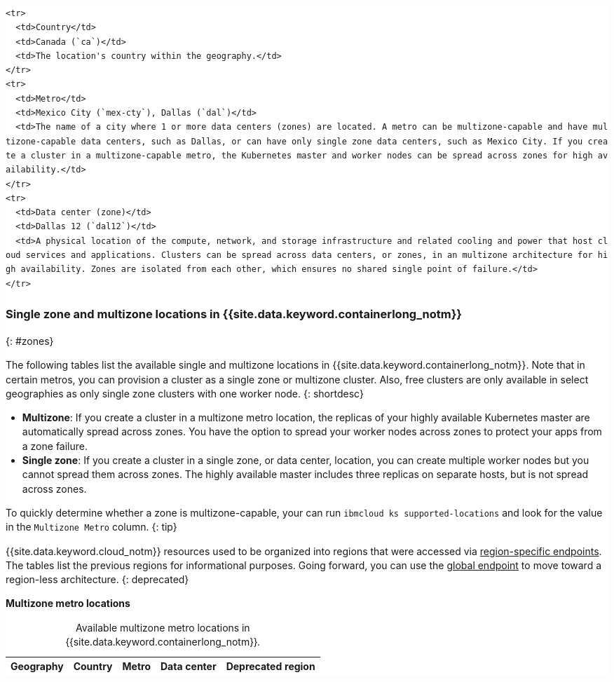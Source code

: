     <tr>
      <td>Country</td>
      <td>Canada (`ca`)</td>
      <td>The location's country within the geography.</td>
    </tr>
    <tr>
      <td>Metro</td>
      <td>Mexico City (`mex-cty`), Dallas (`dal`)</td>
      <td>The name of a city where 1 or more data centers (zones) are located. A metro can be multizone-capable and have multizone-capable data centers, such as Dallas, or can have only single zone data centers, such as Mexico City. If you create a cluster in a multizone-capable metro, the Kubernetes master and worker nodes can be spread across zones for high availability.</td>
    </tr>
    <tr>
      <td>Data center (zone)</td>
      <td>Dallas 12 (`dal12`)</td>
      <td>A physical location of the compute, network, and storage infrastructure and related cooling and power that host cloud services and applications. Clusters can be spread across data centers, or zones, in an multizone architecture for high availability. Zones are isolated from each other, which ensures no shared single point of failure.</td>
    </tr>
  </tbody>
  </table>

### Single zone and multizone locations in {{site.data.keyword.containerlong_notm}}
{: #zones}

The following tables list the available single and multizone locations in {{site.data.keyword.containerlong_notm}}. Note that in certain metros, you can provision a cluster as a single zone or multizone cluster. Also, free clusters are only available in select geographies as only single zone clusters with one worker node.
{: shortdesc}

* **Multizone**: If you create a cluster in a multizone metro location, the replicas of your highly available Kubernetes master are automatically spread across zones. You have the option to spread your worker nodes across zones to protect your apps from a zone failure.
* **Single zone**: If you create a cluster in a single zone, or data center, location, you can create multiple worker nodes but you cannot spread them across zones. The highly available master includes three replicas on separate hosts, but is not spread across zones.

To quickly determine whether a zone is multizone-capable, your can run `ibmcloud ks supported-locations` and look for the value in the `Multizone Metro` column.
{: tip}

{{site.data.keyword.cloud_notm}} resources used to be organized into regions that were accessed via [region-specific endpoints](#bluemix_regions). The tables list the previous regions for informational purposes. Going forward, you can use the [global endpoint](#endpoint) to move toward a region-less architecture.
{: deprecated}

**Multizone metro locations**

<table summary="The table shows the available multizone metro locations in {{site.data.keyword.containerlong_notm}}. Rows are to be read from the left to right.  Column one is the geography that the location is in, column two is the country of the location, column three is the metro of the location, column four is the data center, and column five is the deprecated region that the location used to be organized into.">
<caption>Available multizone metro locations in {{site.data.keyword.containerlong_notm}}.</caption>
  <thead>
  <th>Geography</th>
  <th>Country</th>
  <th>Metro</th>
  <th>Data center</th>
  <th>Deprecated region</th>
  </thead>